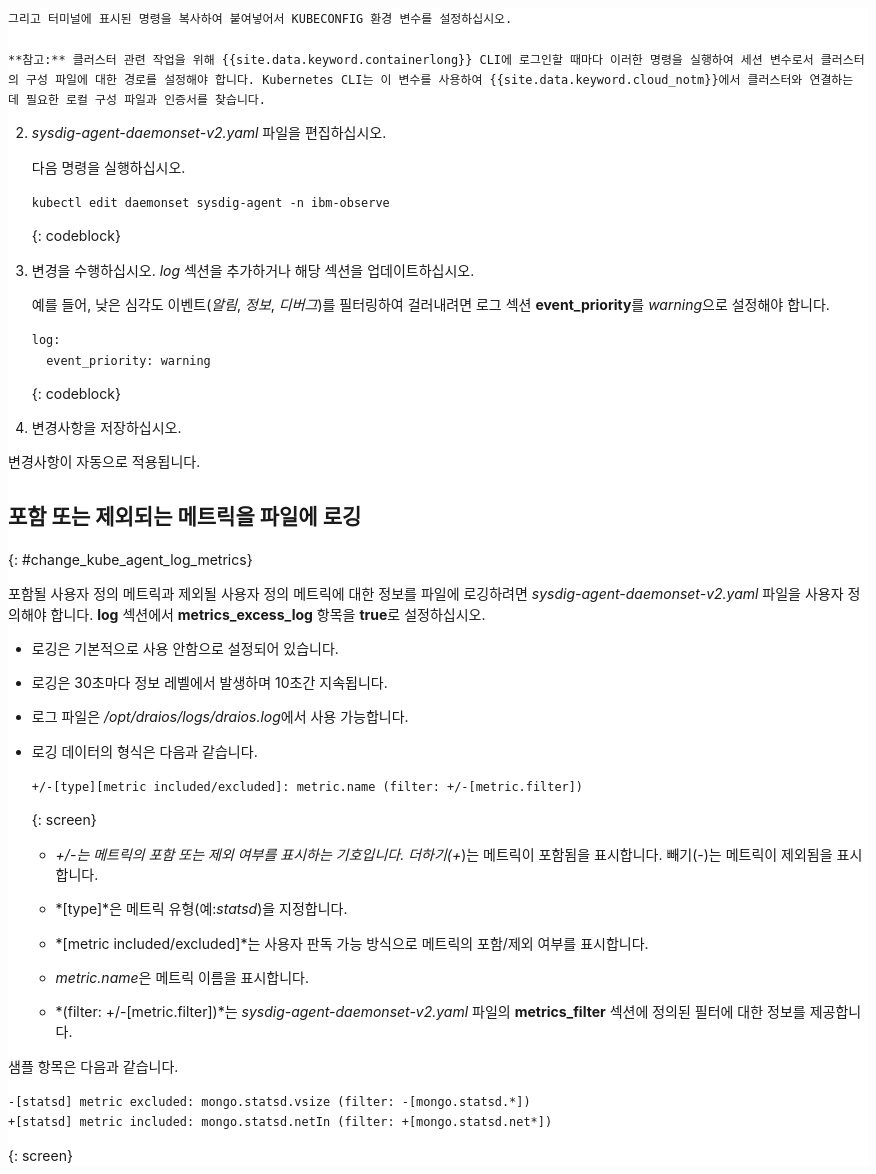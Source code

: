     그리고 터미널에 표시된 명령을 복사하여 붙여넣어서 KUBECONFIG 환경 변수를 설정하십시오.

    **참고:** 클러스터 관련 작업을 위해 {{site.data.keyword.containerlong}} CLI에 로그인할 때마다 이러한 명령을 실행하여 세션 변수로서 클러스터의 구성 파일에 대한 경로를 설정해야 합니다. Kubernetes CLI는 이 변수를 사용하여 {{site.data.keyword.cloud_notm}}에서 클러스터와 연결하는 데 필요한 로컬 구성 파일과 인증서를 찾습니다.

2. *sysdig-agent-daemonset-v2.yaml* 파일을 편집하십시오. 

    다음 명령을 실행하십시오.

    ```
    kubectl edit daemonset sysdig-agent -n ibm-observe
    ```
    {: codeblock}

3. 변경을 수행하십시오. *log* 섹션을 추가하거나 해당 섹션을 업데이트하십시오.

    예를 들어, 낮은 심각도 이벤트(*알림*, *정보*, *디버그*)를 필터링하여 걸러내려면 로그 섹션 **event_priority**를 *warning*으로 설정해야 합니다.

    ```
    log:
      event_priority: warning
    ```
    {: codeblock}

6. 변경사항을 저장하십시오. 

변경사항이 자동으로 적용됩니다. 

## 포함 또는 제외되는 메트릭을 파일에 로깅
{: #change_kube_agent_log_metrics}

포함될 사용자 정의 메트릭과 제외될 사용자 정의 메트릭에 대한 정보를 파일에 로깅하려면 *sysdig-agent-daemonset-v2.yaml* 파일을 사용자 정의해야 합니다. **log** 섹션에서 **metrics_excess_log** 항목을 **true**로 설정하십시오.

* 로깅은 기본적으로 사용 안함으로 설정되어 있습니다. 
* 로깅은 30초마다 정보 레벨에서 발생하며 10초간 지속됩니다. 
* 로그 파일은 */opt/draios/logs/draios.log*에서 사용 가능합니다.
* 로깅 데이터의 형식은 다음과 같습니다.

    ```
    +/-[type][metric included/excluded]: metric.name (filter: +/-[metric.filter])
    ```
    {: screen}

    * *+/-*는 메트릭의 포함 또는 제외 여부를 표시하는 기호입니다. 더하기(*+*)는 메트릭이 포함됨을 표시합니다. 빼기(*-*)는 메트릭이 제외됨을 표시합니다. 

    * *[type]*은 메트릭 유형(예:*statsd*)을 지정합니다.
    
    * *[metric included/excluded]*는 사용자 판독 가능 방식으로 메트릭의 포함/제외 여부를 표시합니다.

    *  *metric.name*은 메트릭 이름을 표시합니다.

    * *(filter: +/-[metric.filter])*는 *sysdig-agent-daemonset-v2.yaml* 파일의 **metrics_filter** 섹션에 정의된 필터에 대한 정보를 제공합니다.

샘플 항목은 다음과 같습니다.

```
-[statsd] metric excluded: mongo.statsd.vsize (filter: -[mongo.statsd.*])
+[statsd] metric included: mongo.statsd.netIn (filter: +[mongo.statsd.net*])
```
{: screen}
